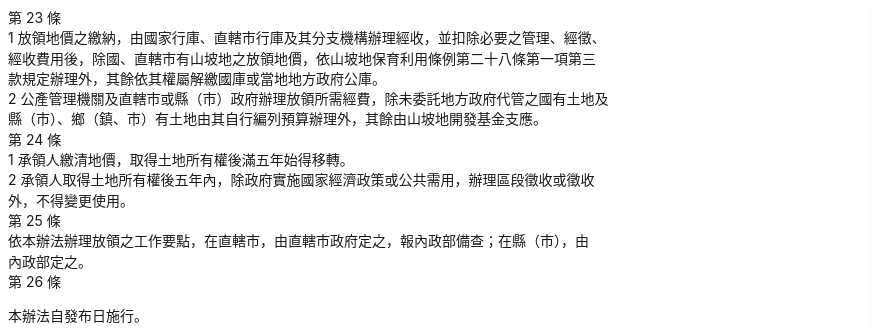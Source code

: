 第 23 條  
1 放領地價之繳納，由國家行庫、直轄市行庫及其分支機構辦理經收，並扣除必要之管理、經徵、  
經收費用後，除國、直轄市有山坡地之放領地價，依山坡地保育利用條例第二十八條第一項第三  
款規定辦理外，其餘依其權屬解繳國庫或當地地方政府公庫。  
2 公產管理機關及直轄市或縣（市）政府辦理放領所需經費，除未委託地方政府代管之國有土地及  
縣（市）、鄉（鎮、市）有土地由其自行編列預算辦理外，其餘由山坡地開發基金支應。  
第 24 條  
1 承領人繳清地價，取得土地所有權後滿五年始得移轉。  
2 承領人取得土地所有權後五年內，除政府實施國家經濟政策或公共需用，辦理區段徵收或徵收  
外，不得變更使用。  
第 25 條  
依本辦法辦理放領之工作要點，在直轄市，由直轄市政府定之，報內政部備查；在縣（市），由  
內政部定之。  
第 26 條  


本辦法自發布日施行。  


